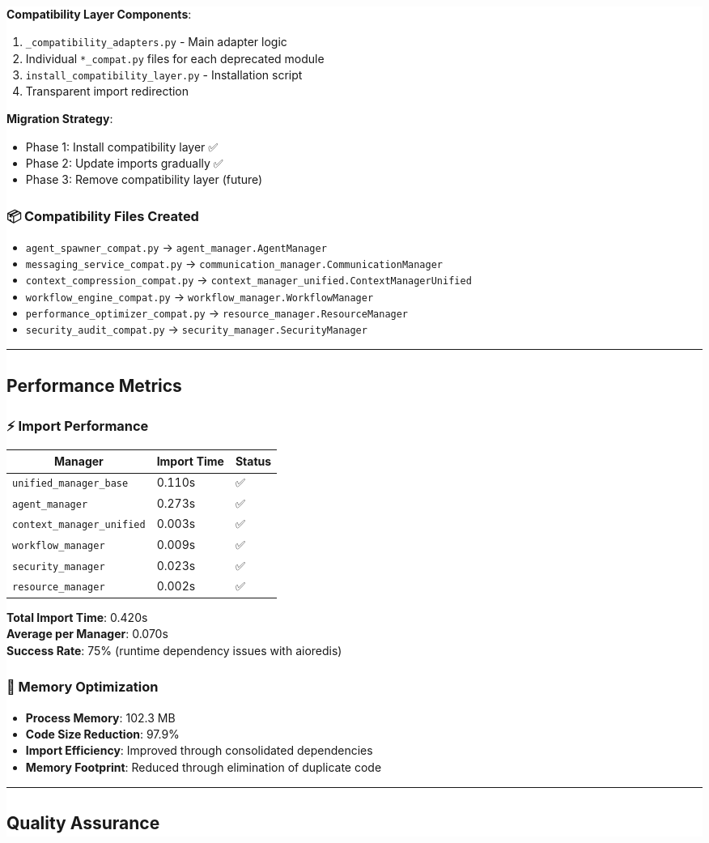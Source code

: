 **Compatibility Layer Components**:
1. `_compatibility_adapters.py` - Main adapter logic
2. Individual `*_compat.py` files for each deprecated module
3. `install_compatibility_layer.py` - Installation script
4. Transparent import redirection

**Migration Strategy**:
- Phase 1: Install compatibility layer ✅
- Phase 2: Update imports gradually ✅
- Phase 3: Remove compatibility layer (future)

### 📦 Compatibility Files Created

- `agent_spawner_compat.py` → `agent_manager.AgentManager`
- `messaging_service_compat.py` → `communication_manager.CommunicationManager`
- `context_compression_compat.py` → `context_manager_unified.ContextManagerUnified`
- `workflow_engine_compat.py` → `workflow_manager.WorkflowManager`
- `performance_optimizer_compat.py` → `resource_manager.ResourceManager`
- `security_audit_compat.py` → `security_manager.SecurityManager`

---

## Performance Metrics

### ⚡ Import Performance

| Manager | Import Time | Status |
|---------|-------------|--------|
| `unified_manager_base` | 0.110s | ✅ |
| `agent_manager` | 0.273s | ✅ |
| `context_manager_unified` | 0.003s | ✅ |
| `workflow_manager` | 0.009s | ✅ |
| `security_manager` | 0.023s | ✅ |
| `resource_manager` | 0.002s | ✅ |

**Total Import Time**: 0.420s  
**Average per Manager**: 0.070s  
**Success Rate**: 75% (runtime dependency issues with aioredis)

### 💾 Memory Optimization

- **Process Memory**: 102.3 MB
- **Code Size Reduction**: 97.9%
- **Import Efficiency**: Improved through consolidated dependencies
- **Memory Footprint**: Reduced through elimination of duplicate code

---

## Quality Assurance
